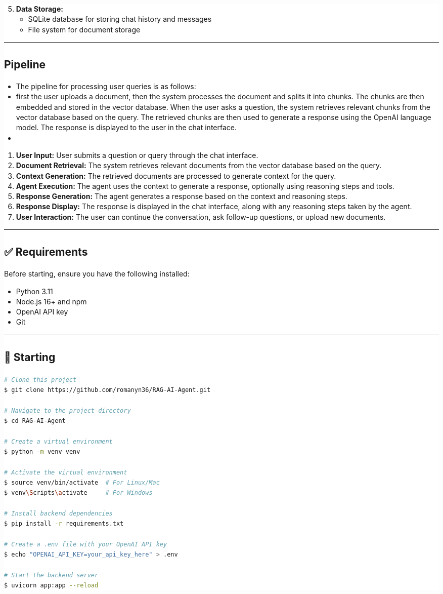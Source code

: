 5. **Data Storage:**
   - SQLite database for storing chat history and messages
   - File system for document storage

---

## Pipeline 
- The pipeline for processing user queries is as follows:
- first the user uploads a document, then the system processes the document and splits it into chunks. The chunks are then embedded and stored in the vector database. When the user asks a question, the system retrieves relevant chunks from the vector database based on the query. The retrieved chunks are then used to generate a response using the OpenAI language model. The response is displayed to the user in the chat interface.
- 
1. **User Input:** User submits a question or query through the chat interface.
2. **Document Retrieval:** The system retrieves relevant documents from the vector database based on the query.
3. **Context Generation:** The retrieved documents are processed to generate context for the query.
4. **Agent Execution:** The agent uses the context to generate a response, optionally using reasoning steps and tools.
5. **Response Generation:** The agent generates a response based on the context and reasoning steps.
6. **Response Display:** The response is displayed in the chat interface, along with any reasoning steps taken by the agent.
7. **User Interaction:** The user can continue the conversation, ask follow-up questions, or upload new documents.
---

## :white_check_mark: Requirements

Before starting, ensure you have the following installed:

- Python 3.11
- Node.js 16+ and npm
- OpenAI API key
- Git

---

## :checkered_flag: Starting

```bash
# Clone this project
$ git clone https://github.com/romanyn36/RAG-AI-Agent.git

# Navigate to the project directory
$ cd RAG-AI-Agent

# Create a virtual environment
$ python -m venv venv

# Activate the virtual environment
$ source venv/bin/activate  # For Linux/Mac
$ venv\Scripts\activate     # For Windows

# Install backend dependencies
$ pip install -r requirements.txt

# Create a .env file with your OpenAI API key
$ echo "OPENAI_API_KEY=your_api_key_here" > .env

# Start the backend server
$ uvicorn app:app --reload
```